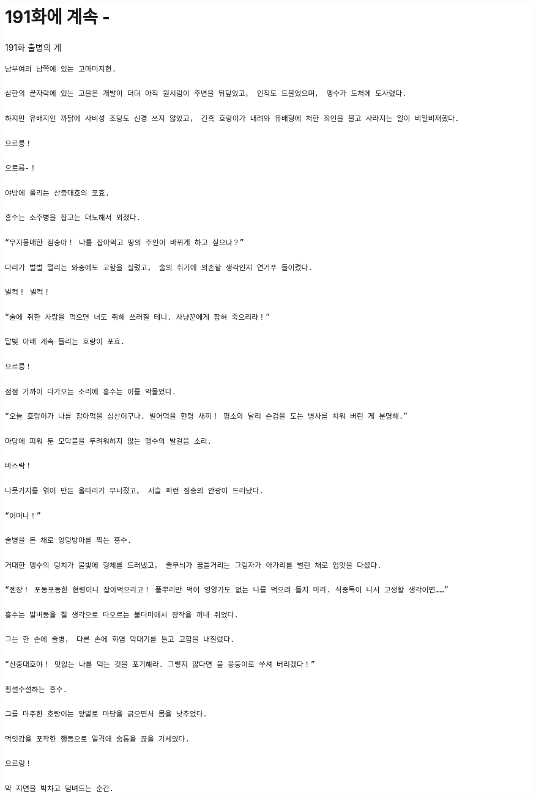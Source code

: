 # 191화에 계속 -

191화 출병의 계

	남부여의 남쪽에 있는 고마미지현.

	삼한의 끝자락에 있는 고을은 개발이 더뎌 아직 원시림이 주변을 뒤덮었고， 인적도 드물었으며， 맹수가 도처에 도사렸다.

	하지만 유배지인 까닭에 사비성 조당도 신경 쓰지 않았고， 간혹 호랑이가 내려와 유배형에 처한 죄인을 물고 사라지는 일이 비일비재했다.

	으르릉！

	으르릉-！

	야밤에 울리는 산중대호의 포효.

	흥수는 소주병을 잡고는 대노해서 외쳤다.

	“무지몽매한 짐승아！ 나를 잡아먹고 땅의 주인이 바뀌게 하고 싶으냐？”

	다리가 벌벌 떨리는 와중에도 고함을 질렀고， 술의 취기에 의존할 생각인지 연거푸 들이켰다.

	벌컥！ 벌컥！

	“술에 취한 사람을 먹으면 너도 취해 쓰러질 테니. 사냥꾼에게 잡혀 죽으리라！”

	달빛 아래 계속 들리는 호랑이 포효.

	으르릉！

	점점 가까이 다가오는 소리에 흥수는 이를 악물었다.

	“오늘 호랑이가 나를 잡아먹을 심산이구나. 빌어먹을 현령 새끼！ 평소와 달리 순검을 도는 병사를 치워 버린 게 분명해.”

	마당에 피워 둔 모닥불을 두려워하지 않는 맹수의 발걸음 소리.

	바스락！

	나뭇가지를 엮어 만든 울타리가 무너졌고， 서슬 퍼런 짐승의 안광이 드러났다.

	“어머나！”

	술병을 든 채로 엉덩방아를 찍는 흥수.

	거대한 맹수의 덩치가 불빛에 형체를 드러냈고， 줄무늬가 꿈틀거리는 그림자가 아가리를 벌린 채로 입맛을 다셨다.

	“젠장！ 포동포동한 현령이나 잡아먹으라고！ 풀뿌리만 먹어 영양가도 없는 나를 먹으려 들지 마라. 식중독이 나서 고생할 생각이면……”

	흥수는 발버둥을 칠 생각으로 타오르는 불더미에서 장작을 꺼내 쥐었다.

	그는 한 손에 술병， 다른 손에 화염 막대기를 들고 고함을 내질렀다.

	“산중대호야！ 맛없는 나를 먹는 것을 포기해라. 그렇지 않다면 불 몽둥이로 쑤셔 버리겠다！”

	횡설수설하는 흥수.

	그를 마주한 호랑이는 앞발로 마당을 긁으면서 몸을 낮추었다.

	먹잇감을 포착한 행동으로 일격에 숨통을 끊을 기세였다.

	으르렁！

	막 지면을 박차고 덤벼드는 순간.
